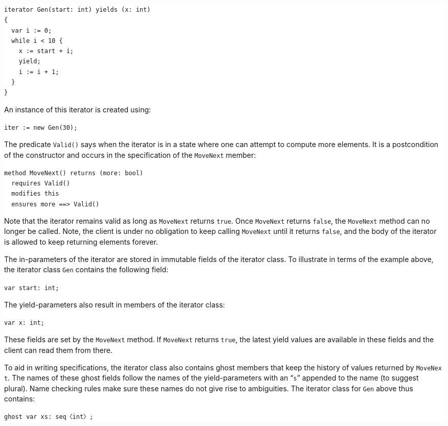 ```dafny
iterator Gen(start: int) yields (x: int)
{
  var i := 0;
  while i < 10 {
    x := start + i;
    yield;
    i := i + 1;
  }
}
```

An instance of this iterator is created using:

```dafny
iter := new Gen(30);
```

The predicate `Valid()` says when the iterator is in a state where one can attempt to compute more elements. It is a postcondition of the constructor and occurs in the specification of the `MoveNext` member:

```dafny
method MoveNext() returns (more: bool)
  requires Valid()
  modifies this
  ensures more ==> Valid()
```

Note that the iterator remains valid as long as `MoveNext` returns `true`. Once `MoveNext` returns `false`, the `MoveNext` method can no longer be called. Note, the client is under no obligation to keep calling `MoveNext` until it returns `false`, and the body of the iterator is allowed to keep returning elements forever.

The in-parameters of the iterator are stored in immutable fields of the iterator class. To illustrate in terms of the example above, the iterator class `Gen` contains the following field:

```dafny
var start: int;
```

The yield-parameters also result in members of the iterator class:

```dafny
var x: int;
```

These fields are set by the `MoveNext` method. If `MoveNext` returns `true`, the latest yield values are available in these fields and the client can read them from there.

To aid in writing specifications, the iterator class also contains ghost members that keep the history of values returned by `MoveNext`. The names of these ghost fields follow the names of the yield-parameters with an “`s`” appended to the name (to suggest plural). Name checking rules make sure these names do not give rise to ambiguities. The iterator class for `Gen` above thus contains:

```dafny
ghost var xs: seq〈int〉;
```
